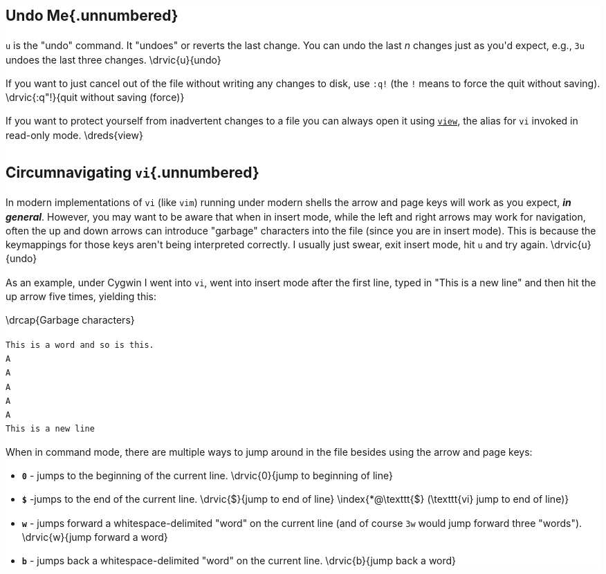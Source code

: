 ## Undo Me{.unnumbered}

`u` is the "undo" command. It "undoes" or reverts the last change. You can undo the last *n*
changes just as you'd expect, e.g., `3u` undoes the last three changes.
\drvic{u}{undo}

If you want to just cancel out of the file without writing any changes to disk, use
`:q!` (the `!` means to force the quit without saving).
\drvic{:q"!}{quit without saving (force)}

If you want to protect yourself from inadvertent changes to a file you can always open it using
[`view`](http://linux.die.net/man/1/view), the alias for `vi` invoked in read-only mode.
\dreds{view}

## Circumnavigating `vi`{.unnumbered}

In modern implementations of `vi` (like `vim`) running under modern shells the arrow and page keys
will work as you expect, ***in general***. However, you may want to be aware that when in insert
mode, while the left and right arrows may work for navigation, often the up and down arrows can
introduce "garbage" characters into the file (since you are in insert mode). This is because the
keymappings for those keys aren't being interpreted correctly. I usually just swear, exit insert
mode, hit `u` and try again.
\drvic{u}{undo}

As an example, under Cygwin I went into `vi`, went into insert mode after the first line, typed in
"This is a new line" and then hit the up arrow five times, yielding this:

\drcap{Garbage characters}
```bash
This is a word and so is this.
A
A
A
A
A
This is a new line
```

When in command mode, there are multiple ways to jump around in the file besides using the arrow
and page keys:

* **`0`** - jumps to the beginning of the current line.
\drvic{0}{jump to beginning of line}

* **`$`** -jumps to the end of the current line.
\drvic{\$}{jump to end of line}
\index{*@\texttt{\$} (\texttt{vi} jump to end of line)}

* **`w`** - jumps forward a whitespace-delimited "word" on the current line (and of course `3w`
would jump forward three "words").
\drvic{w}{jump forward a word}

* **`b`** - jumps back a whitespace-delimited "word" on the current line.
\drvic{b}{jump back a word}
